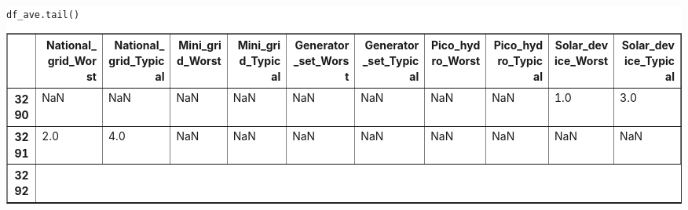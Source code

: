 
```python
df_ave.tail()
```




<div>
<style scoped>
    .dataframe tbody tr th:only-of-type {
        vertical-align: middle;
    }

    .dataframe tbody tr th {
        vertical-align: top;
    }

    .dataframe thead th {
        text-align: right;
    }
</style>
<table border="1" class="dataframe">
  <thead>
    <tr style="text-align: right;">
      <th></th>
      <th>National_grid_Worst</th>
      <th>National_grid_Typical</th>
      <th>Mini_grid_Worst</th>
      <th>Mini_grid_Typical</th>
      <th>Generator_set_Worst</th>
      <th>Generator_set_Typical</th>
      <th>Pico_hydro_Worst</th>
      <th>Pico_hydro_Typical</th>
      <th>Solar_device_Worst</th>
      <th>Solar_device_Typical</th>
    </tr>
  </thead>
  <tbody>
    <tr>
      <th>3290</th>
      <td>NaN</td>
      <td>NaN</td>
      <td>NaN</td>
      <td>NaN</td>
      <td>NaN</td>
      <td>NaN</td>
      <td>NaN</td>
      <td>NaN</td>
      <td>1.0</td>
      <td>3.0</td>
    </tr>
    <tr>
      <th>3291</th>
      <td>2.0</td>
      <td>4.0</td>
      <td>NaN</td>
      <td>NaN</td>
      <td>NaN</td>
      <td>NaN</td>
      <td>NaN</td>
      <td>NaN</td>
      <td>NaN</td>
      <td>NaN</td>
    </tr>
    <tr>
      <th>3292</th>